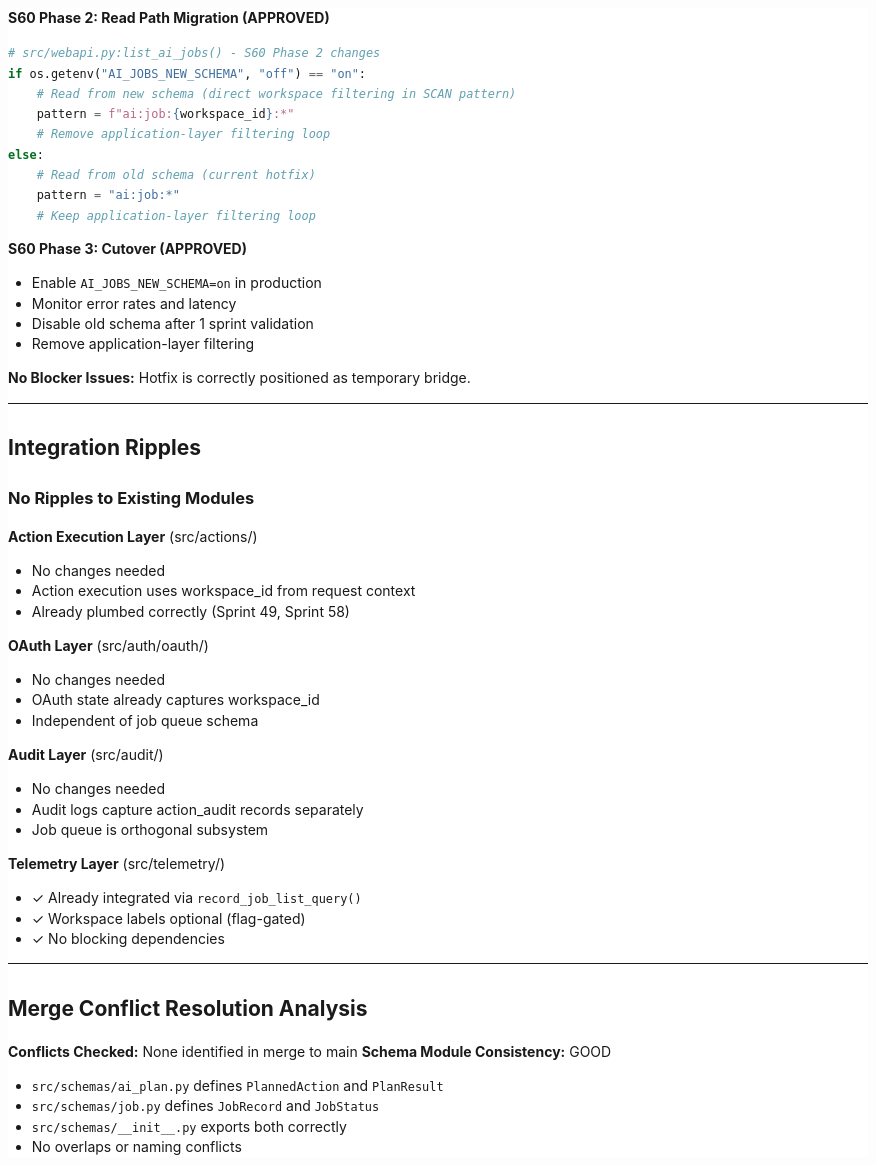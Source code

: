**S60 Phase 2: Read Path Migration (APPROVED)**
```python
# src/webapi.py:list_ai_jobs() - S60 Phase 2 changes
if os.getenv("AI_JOBS_NEW_SCHEMA", "off") == "on":
    # Read from new schema (direct workspace filtering in SCAN pattern)
    pattern = f"ai:job:{workspace_id}:*"
    # Remove application-layer filtering loop
else:
    # Read from old schema (current hotfix)
    pattern = "ai:job:*"
    # Keep application-layer filtering loop
```

**S60 Phase 3: Cutover (APPROVED)**
- Enable `AI_JOBS_NEW_SCHEMA=on` in production
- Monitor error rates and latency
- Disable old schema after 1 sprint validation
- Remove application-layer filtering

**No Blocker Issues:** Hotfix is correctly positioned as temporary bridge.

---

## Integration Ripples

### No Ripples to Existing Modules

**Action Execution Layer** (src/actions/)
- No changes needed
- Action execution uses workspace_id from request context
- Already plumbed correctly (Sprint 49, Sprint 58)

**OAuth Layer** (src/auth/oauth/)
- No changes needed
- OAuth state already captures workspace_id
- Independent of job queue schema

**Audit Layer** (src/audit/)
- No changes needed
- Audit logs capture action_audit records separately
- Job queue is orthogonal subsystem

**Telemetry Layer** (src/telemetry/)
- ✓ Already integrated via `record_job_list_query()`
- ✓ Workspace labels optional (flag-gated)
- ✓ No blocking dependencies

---

## Merge Conflict Resolution Analysis

**Conflicts Checked:** None identified in merge to main
**Schema Module Consistency:** GOOD
- `src/schemas/ai_plan.py` defines `PlannedAction` and `PlanResult`
- `src/schemas/job.py` defines `JobRecord` and `JobStatus`
- `src/schemas/__init__.py` exports both correctly
- No overlaps or naming conflicts
